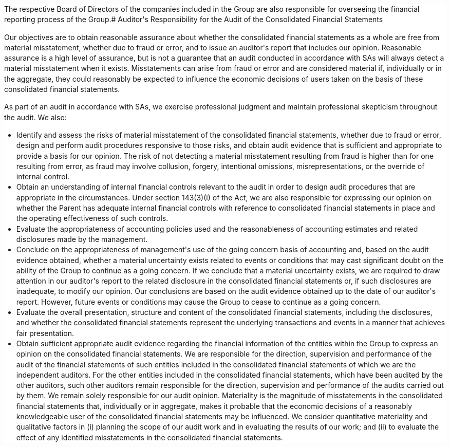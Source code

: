 The respective Board of Directors of the companies included in the Group are also responsible for overseeing the financial reporting process of the Group.# Auditor's Responsibility for the Audit of the Consolidated Financial Statements 

Our objectives are to obtain reasonable assurance about whether the consolidated financial statements as a whole are free from material misstatement, whether due to fraud or error, and to issue an auditor's report that includes our opinion. Reasonable assurance is a high level of assurance, but is not a guarantee that an audit conducted in accordance with SAs will always detect a material misstatement when it exists. Misstatements can arise from fraud or error and are considered material if, individually or in the aggregate, they could reasonably be expected to influence the economic decisions of users taken on the basis of these consolidated financial statements.

As part of an audit in accordance with SAs, we exercise professional judgment and maintain professional skepticism throughout the audit. We also:

- Identify and assess the risks of material misstatement of the consolidated financial statements, whether due to fraud or error, design and perform audit procedures responsive to those risks, and obtain audit evidence that is sufficient and appropriate to provide a basis for our opinion. The risk of not detecting a material misstatement resulting from fraud is higher than for one resulting from error, as fraud may involve collusion, forgery, intentional omissions, misrepresentations, or the override of internal control.
- Obtain an understanding of internal financial controls relevant to the audit in order to design audit procedures that are appropriate in the circumstances. Under section 143(3)(i) of the Act, we are also responsible for expressing our opinion on whether the Parent has adequate internal financial controls with reference to consolidated financial statements in place and the operating effectiveness of such controls.
- Evaluate the appropriateness of accounting policies used and the reasonableness of accounting estimates and related disclosures made by the management.
- Conclude on the appropriateness of management's use of the going concern basis of accounting and, based on the audit evidence obtained, whether a material uncertainty exists related to events or conditions that may cast significant doubt on the ability of the Group to continue as a going concern. If we conclude that a material uncertainty exists, we are required to draw attention in our auditor's report to the related disclosure in the consolidated financial statements or, if such disclosures are inadequate, to modify our opinion. Our conclusions are based on the audit evidence obtained up to the date of our auditor's report. However, future events or conditions may cause the Group to cease to continue as a going concern.
- Evaluate the overall presentation, structure and content of the consolidated financial statements, including the disclosures, and whether the consolidated financial statements represent the underlying transactions and events in a manner that achieves fair presentation.
- Obtain sufficient appropriate audit evidence regarding the financial information of the entities within the Group to express an opinion on the consolidated financial statements. We are responsible for the direction, supervision and performance of the audit of the financial statements of such entities included in the consolidated financial statements of which we are the independent auditors. For the other entities included in the consolidated financial statements, which have been audited by the other auditors, such other auditors remain responsible for the direction, supervision and performance of the audits carried out by them. We remain solely responsible for our audit opinion.
Materiality is the magnitude of misstatements in the consolidated financial statements that, individually or in aggregate, makes it probable that the economic decisions of a reasonably knowledgeable user of the consolidated financial statements may be influenced. We consider quantitative materiality and qualitative factors in (i) planning the scope of our audit work and in evaluating the results of our work; and (ii) to evaluate the effect of any identified misstatements in the consolidated financial statements.
